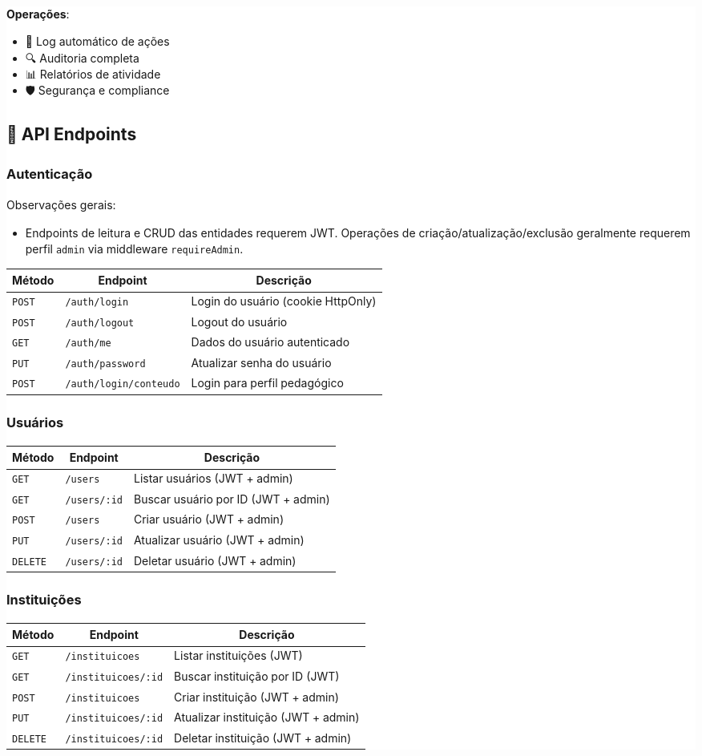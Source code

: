 **Operações**:

- 📝 Log automático de ações
- 🔍 Auditoria completa
- 📊 Relatórios de atividade
- 🛡️ Segurança e compliance

## 🔌 API Endpoints

### Autenticação

Observações gerais:
- Endpoints de leitura e CRUD das entidades requerem JWT. Operações de criação/atualização/exclusão geralmente requerem perfil `admin` via middleware `requireAdmin`.

| Método  | Endpoint                 | Descrição                           |
| ------- | ------------------------ | ----------------------------------- |
| `POST`  | `/auth/login`            | Login do usuário (cookie HttpOnly)  |
| `POST`  | `/auth/logout`           | Logout do usuário                   |
| `GET`   | `/auth/me`               | Dados do usuário autenticado        |
| `PUT`   | `/auth/password`         | Atualizar senha do usuário          |
| `POST`  | `/auth/login/conteudo`   | Login para perfil pedagógico        |

### Usuários

| Método    | Endpoint       | Descrição            |
| ---------- | -------------- | ---------------------- |
| `GET`    | `/users`       | Listar usuários (JWT + admin)       |
| `GET`    | `/users/:id`   | Buscar usuário por ID (JWT + admin) |
| `POST`   | `/users`       | Criar usuário (JWT + admin)         |
| `PUT`    | `/users/:id`   | Atualizar usuário (JWT + admin)     |
| `DELETE` | `/users/:id`   | Deletar usuário (JWT + admin)       |

### Instituições

| Método    | Endpoint              | Descrição                 |
| ---------- | --------------------- | --------------------------- |
| `GET`    | `/instituicoes`       | Listar instituições (JWT)           |
| `GET`    | `/instituicoes/:id`   | Buscar instituição por ID (JWT)     |
| `POST`   | `/instituicoes`       | Criar instituição (JWT + admin)     |
| `PUT`    | `/instituicoes/:id`   | Atualizar instituição (JWT + admin) |
| `DELETE` | `/instituicoes/:id`   | Deletar instituição (JWT + admin)   |
